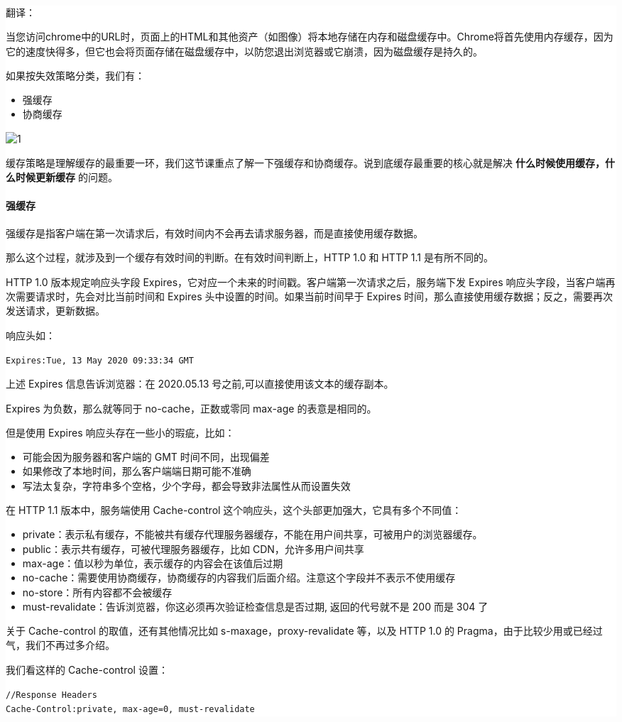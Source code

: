 翻译：

>
当您访问chrome中的URL时，页面上的HTML和其他资产（如图像）将本地存储在内存和磁盘缓存中。Chrome将首先使用内存缓存，因为它的速度快得多，但它也会将页面存储在磁盘缓存中，以防您退出浏览器或它崩溃，因为磁盘缓存是持久的。

如果按失效策略分类，我们有：

  * 强缓存
  * 协商缓存

![1](https://images.gitbook.cn/0f95a6a0-e269-11e9-bb4c-7169754434c1)

缓存策略是理解缓存的最重要一环，我们这节课重点了解一下强缓存和协商缓存。说到底缓存最重要的核心就是解决 **什么时候使用缓存，什么时候更新缓存** 的问题。

#### 强缓存

强缓存是指客户端在第一次请求后，有效时间内不会再去请求服务器，而是直接使用缓存数据。

那么这个过程，就涉及到一个缓存有效时间的判断。在有效时间判断上，HTTP 1.0 和 HTTP 1.1 是有所不同的。

HTTP 1.0 版本规定响应头字段 Expires，它对应一个未来的时间戳。客户端第一次请求之后，服务端下发 Expires
响应头字段，当客户端再次需要请求时，先会对比当前时间和 Expires 头中设置的时间。如果当前时间早于 Expires
时间，那么直接使用缓存数据；反之，需要再次发送请求，更新数据。

响应头如：

    
    
    Expires:Tue, 13 May 2020 09:33:34 GMT
    

上述 Expires 信息告诉浏览器：在 2020.05.13 号之前,可以直接使用该文本的缓存副本。

Expires 为负数，那么就等同于 no-cache，正数或零同 max-age 的表意是相同的。

但是使用 Expires 响应头存在一些小的瑕疵，比如：

  * 可能会因为服务器和客户端的 GMT 时间不同，出现偏差
  * 如果修改了本地时间，那么客户端端日期可能不准确
  * 写法太复杂，字符串多个空格，少个字母，都会导致非法属性从而设置失效

在 HTTP 1.1 版本中，服务端使用 Cache-control 这个响应头，这个头部更加强大，它具有多个不同值：

  * private：表示私有缓存，不能被共有缓存代理服务器缓存，不能在用户间共享，可被用户的浏览器缓存。
  * public：表示共有缓存，可被代理服务器缓存，比如 CDN，允许多用户间共享
  * max-age：值以秒为单位，表示缓存的内容会在该值后过期
  * no-cache：需要使用协商缓存，协商缓存的内容我们后面介绍。注意这个字段并不表示不使用缓存
  * no-store：所有内容都不会被缓存
  * must-revalidate：告诉浏览器，你这必须再次验证检查信息是否过期, 返回的代号就不是 200 而是 304 了

关于 Cache-control 的取值，还有其他情况比如 s-maxage，proxy-revalidate 等，以及 HTTP 1.0 的
Pragma，由于比较少用或已经过气，我们不再过多介绍。

我们看这样的 Cache-control 设置：

    
    
    //Response Headers
    Cache-Control:private, max-age=0, must-revalidate
    
